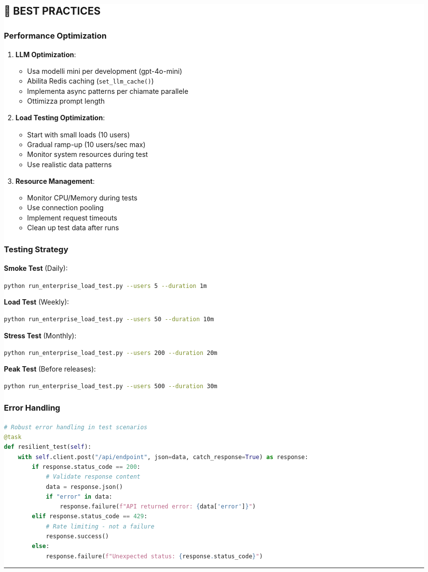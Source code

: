 
## 🎯 BEST PRACTICES

### **Performance Optimization**

1. **LLM Optimization**:
   - Usa modelli mini per development (gpt-4o-mini)
   - Abilita Redis caching (`set_llm_cache()`)
   - Implementa async patterns per chiamate parallele
   - Ottimizza prompt length

2. **Load Testing Optimization**:
   - Start with small loads (10 users)
   - Gradual ramp-up (10 users/sec max)
   - Monitor system resources during test
   - Use realistic data patterns

3. **Resource Management**:
   - Monitor CPU/Memory during tests
   - Use connection pooling
   - Implement request timeouts
   - Clean up test data after runs

### **Testing Strategy**

**Smoke Test** (Daily):
```bash
python run_enterprise_load_test.py --users 5 --duration 1m
```

**Load Test** (Weekly):
```bash
python run_enterprise_load_test.py --users 50 --duration 10m
```

**Stress Test** (Monthly):
```bash
python run_enterprise_load_test.py --users 200 --duration 20m
```

**Peak Test** (Before releases):
```bash
python run_enterprise_load_test.py --users 500 --duration 30m
```

### **Error Handling**

```python
# Robust error handling in test scenarios
@task
def resilient_test(self):
    with self.client.post("/api/endpoint", json=data, catch_response=True) as response:
        if response.status_code == 200:
            # Validate response content
            data = response.json()
            if "error" in data:
                response.failure(f"API returned error: {data['error']}")
        elif response.status_code == 429:
            # Rate limiting - not a failure
            response.success()
        else:
            response.failure(f"Unexpected status: {response.status_code}")
```

---